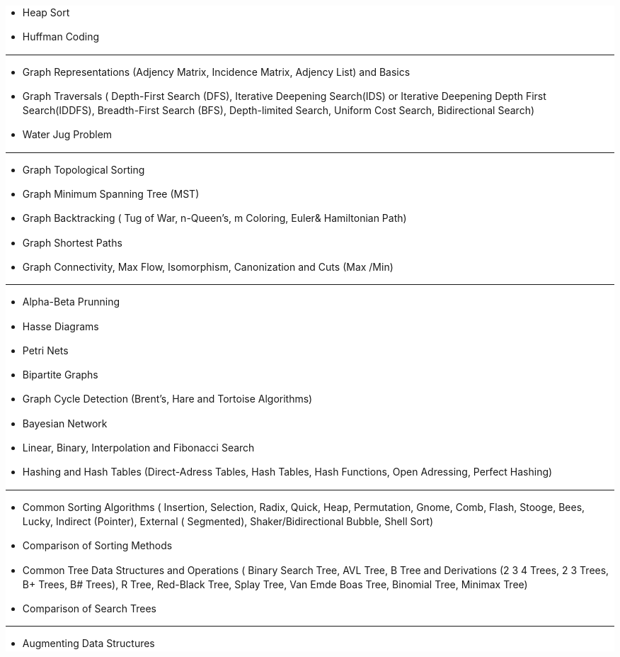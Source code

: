 - Heap Sort

- Huffman Coding

---

- Graph Representations (Adjency Matrix, Incidence Matrix, Adjency List) and Basics

- Graph Traversals ( Depth-First Search (DFS), Iterative Deepening Search(IDS) or Iterative Deepening Depth First Search(IDDFS), Breadth-First Search (BFS), Depth-limited Search, Uniform Cost Search, Bidirectional Search)

- Water Jug Problem

---

- Graph Topological Sorting

- Graph Minimum Spanning Tree (MST)

- Graph Backtracking ( Tug of War, n-Queen’s, m Coloring, Euler& Hamiltonian Path)

- Graph Shortest Paths

- Graph Connectivity, Max Flow, Isomorphism, Canonization and Cuts (Max /Min)

---

- Alpha-Beta Prunning

- Hasse Diagrams

- Petri Nets

- Bipartite Graphs

- Graph Cycle Detection (Brent’s, Hare and Tortoise Algorithms)

- Bayesian Network

- Linear, Binary, Interpolation and Fibonacci Search

- Hashing and Hash Tables (Direct-Adress Tables, Hash Tables, Hash Functions, Open Adressing, Perfect Hashing)

---

- Common Sorting Algorithms ( Insertion, Selection, Radix, Quick, Heap, Permutation, Gnome, Comb, Flash, Stooge, Bees, Lucky, Indirect (Pointer), External ( Segmented), Shaker/Bidirectional Bubble, Shell Sort)

- Comparison of Sorting Methods

- Common Tree Data Structures and Operations ( Binary Search Tree, AVL Tree, B Tree and Derivations (2 3 4 Trees, 2 3 Trees, B+ Trees, B# Trees), R Tree, Red-Black Tree, Splay Tree, Van Emde Boas Tree, Binomial Tree, Minimax Tree)

- Comparison of Search Trees

---

- Augmenting Data Structures
